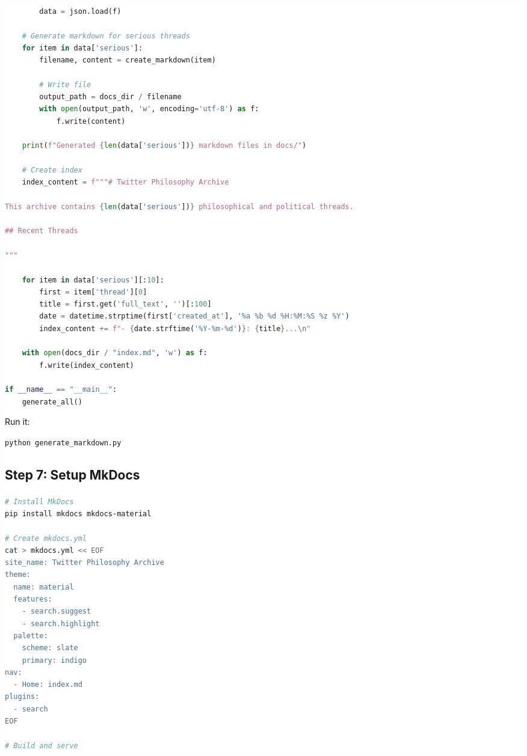 ```python
        data = json.load(f)
    
    # Generate markdown for serious threads
    for item in data['serious']:
        filename, content = create_markdown(item)
        
        # Write file
        output_path = docs_dir / filename
        with open(output_path, 'w', encoding='utf-8') as f:
            f.write(content)
    
    print(f"Generated {len(data['serious'])} markdown files in docs/")
    
    # Create index
    index_content = f"""# Twitter Philosophy Archive

This archive contains {len(data['serious'])} philosophical and political threads.

## Recent Threads

"""
    
    for item in data['serious'][:10]:
        first = item['thread'][0]
        title = first.get('full_text', '')[:100]
        date = datetime.strptime(first['created_at'], '%a %b %d %H:%M:%S %z %Y')
        index_content += f"- {date.strftime('%Y-%m-%d')}: {title}...\n"
    
    with open(docs_dir / "index.md", 'w') as f:
        f.write(index_content)

if __name__ == "__main__":
    generate_all()
```

Run it:
```bash
python generate_markdown.py
```

## Step 7: Setup MkDocs

```bash
# Install MkDocs
pip install mkdocs mkdocs-material

# Create mkdocs.yml
cat > mkdocs.yml << EOF
site_name: Twitter Philosophy Archive
theme:
  name: material
  features:
    - search.suggest
    - search.highlight
  palette:
    scheme: slate
    primary: indigo
nav:
  - Home: index.md
plugins:
  - search
EOF

# Build and serve
```